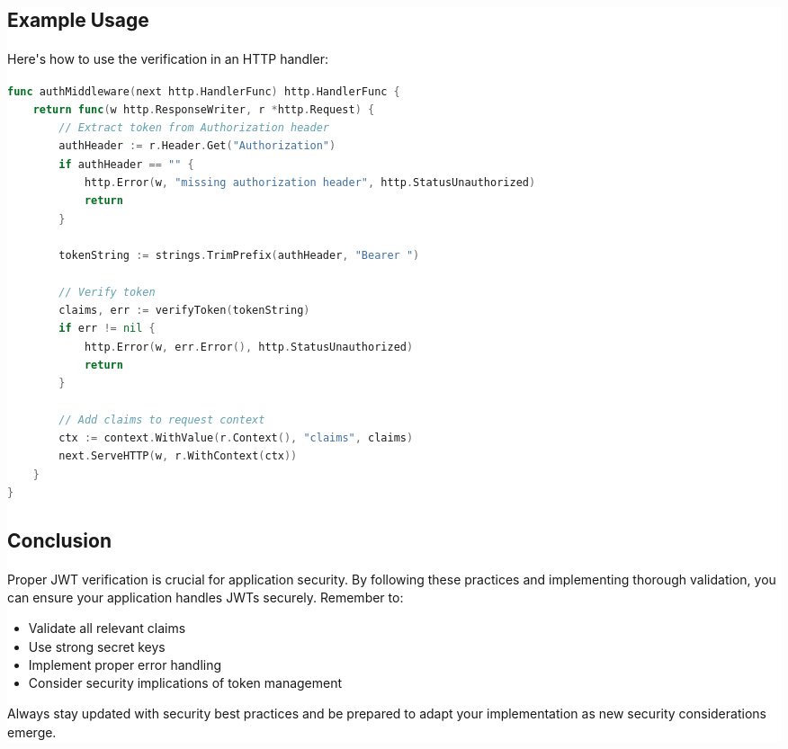## Example Usage

Here's how to use the verification in an HTTP handler:

```go
func authMiddleware(next http.HandlerFunc) http.HandlerFunc {
    return func(w http.ResponseWriter, r *http.Request) {
        // Extract token from Authorization header
        authHeader := r.Header.Get("Authorization")
        if authHeader == "" {
            http.Error(w, "missing authorization header", http.StatusUnauthorized)
            return
        }

        tokenString := strings.TrimPrefix(authHeader, "Bearer ")
        
        // Verify token
        claims, err := verifyToken(tokenString)
        if err != nil {
            http.Error(w, err.Error(), http.StatusUnauthorized)
            return
        }

        // Add claims to request context
        ctx := context.WithValue(r.Context(), "claims", claims)
        next.ServeHTTP(w, r.WithContext(ctx))
    }
}
```

## Conclusion

Proper JWT verification is crucial for application security. By following these practices and implementing thorough validation, you can ensure your application handles JWTs securely. Remember to:
- Validate all relevant claims
- Use strong secret keys
- Implement proper error handling
- Consider security implications of token management

Always stay updated with security best practices and be prepared to adapt your implementation as new security considerations emerge.
